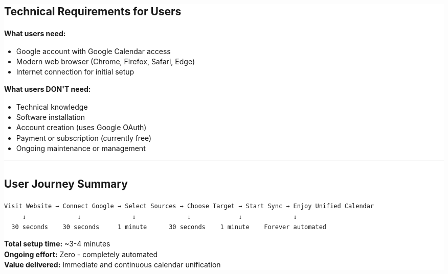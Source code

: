 
## Technical Requirements for Users

**What users need:**
- Google account with Google Calendar access
- Modern web browser (Chrome, Firefox, Safari, Edge)
- Internet connection for initial setup

**What users DON'T need:**
- Technical knowledge
- Software installation
- Account creation (uses Google OAuth)
- Payment or subscription (currently free)
- Ongoing maintenance or management

---

## User Journey Summary

```
Visit Website → Connect Google → Select Sources → Choose Target → Start Sync → Enjoy Unified Calendar
     ↓              ↓              ↓              ↓             ↓              ↓
  30 seconds    30 seconds     1 minute      30 seconds    1 minute    Forever automated
```

**Total setup time:** ~3-4 minutes  
**Ongoing effort:** Zero - completely automated  
**Value delivered:** Immediate and continuous calendar unification